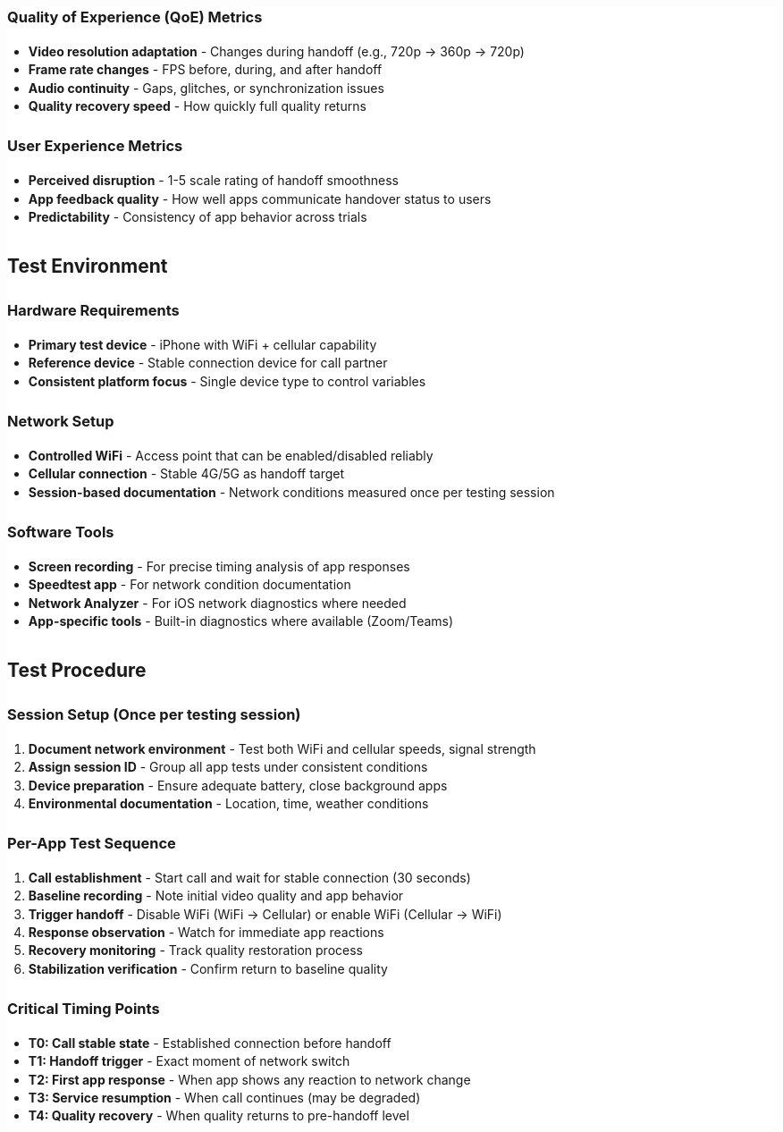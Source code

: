 ### Quality of Experience (QoE) Metrics
- **Video resolution adaptation** - Changes during handoff (e.g., 720p → 360p → 720p)
- **Frame rate changes** - FPS before, during, and after handoff
- **Audio continuity** - Gaps, glitches, or synchronization issues
- **Quality recovery speed** - How quickly full quality returns

### User Experience Metrics
- **Perceived disruption** - 1-5 scale rating of handoff smoothness
- **App feedback quality** - How well apps communicate handover status to users
- **Predictability** - Consistency of app behavior across trials

## Test Environment

### Hardware Requirements
- **Primary test device** - iPhone with WiFi + cellular capability
- **Reference device** - Stable connection device for call partner
- **Consistent platform focus** - Single device type to control variables

### Network Setup
- **Controlled WiFi** - Access point that can be enabled/disabled reliably
- **Cellular connection** - Stable 4G/5G as handoff target
- **Session-based documentation** - Network conditions measured once per testing session

### Software Tools
- **Screen recording** - For precise timing analysis of app responses
- **Speedtest app** - For network condition documentation
- **Network Analyzer** - For iOS network diagnostics where needed
- **App-specific tools** - Built-in diagnostics where available (Zoom/Teams)

## Test Procedure

### Session Setup (Once per testing session)
1. **Document network environment** - Test both WiFi and cellular speeds, signal strength
2. **Assign session ID** - Group all app tests under consistent conditions
3. **Device preparation** - Ensure adequate battery, close background apps
4. **Environmental documentation** - Location, time, weather conditions

### Per-App Test Sequence
1. **Call establishment** - Start call and wait for stable connection (30 seconds)
2. **Baseline recording** - Note initial video quality and app behavior
3. **Trigger handoff** - Disable WiFi (WiFi → Cellular) or enable WiFi (Cellular → WiFi)
4. **Response observation** - Watch for immediate app reactions
5. **Recovery monitoring** - Track quality restoration process
6. **Stabilization verification** - Confirm return to baseline quality

### Critical Timing Points
- **T0: Call stable state** - Established connection before handoff
- **T1: Handoff trigger** - Exact moment of network switch
- **T2: First app response** - When app shows any reaction to network change
- **T3: Service resumption** - When call continues (may be degraded)
- **T4: Quality recovery** - When quality returns to pre-handoff level
